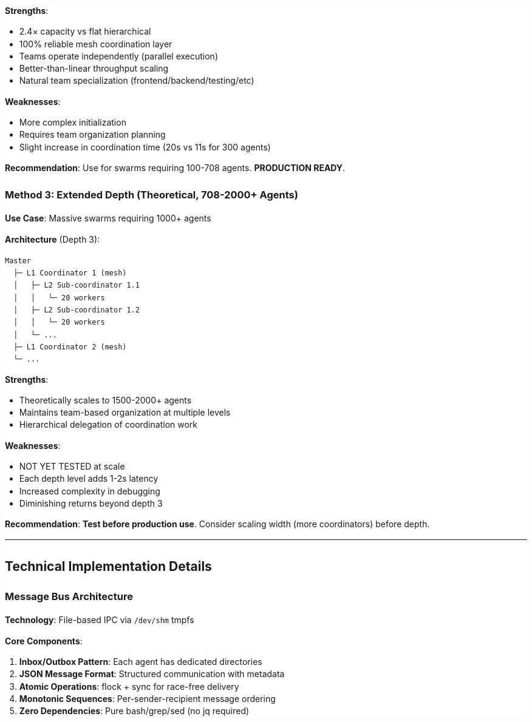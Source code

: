**Strengths**:
- 2.4× capacity vs flat hierarchical
- 100% reliable mesh coordination layer
- Teams operate independently (parallel execution)
- Better-than-linear throughput scaling
- Natural team specialization (frontend/backend/testing/etc)

**Weaknesses**:
- More complex initialization
- Requires team organization planning
- Slight increase in coordination time (20s vs 11s for 300 agents)

**Recommendation**: Use for swarms requiring 100-708 agents. **PRODUCTION READY**.

### Method 3: Extended Depth (Theoretical, 708-2000+ Agents)

**Use Case**: Massive swarms requiring 1000+ agents

**Architecture** (Depth 3):
```
Master
  ├─ L1 Coordinator 1 (mesh)
  │   ├─ L2 Sub-coordinator 1.1
  │   │   └─ 20 workers
  │   ├─ L2 Sub-coordinator 1.2
  │   │   └─ 20 workers
  │   └─ ...
  ├─ L1 Coordinator 2 (mesh)
  └─ ...
```

**Strengths**:
- Theoretically scales to 1500-2000+ agents
- Maintains team-based organization at multiple levels
- Hierarchical delegation of coordination work

**Weaknesses**:
- NOT YET TESTED at scale
- Each depth level adds 1-2s latency
- Increased complexity in debugging
- Diminishing returns beyond depth 3

**Recommendation**: **Test before production use**. Consider scaling width (more coordinators) before depth.

---

## Technical Implementation Details

### Message Bus Architecture

**Technology**: File-based IPC via `/dev/shm` tmpfs

**Core Components**:
1. **Inbox/Outbox Pattern**: Each agent has dedicated directories
2. **JSON Message Format**: Structured communication with metadata
3. **Atomic Operations**: flock + sync for race-free delivery
4. **Monotonic Sequences**: Per-sender-recipient message ordering
5. **Zero Dependencies**: Pure bash/grep/sed (no jq required)
